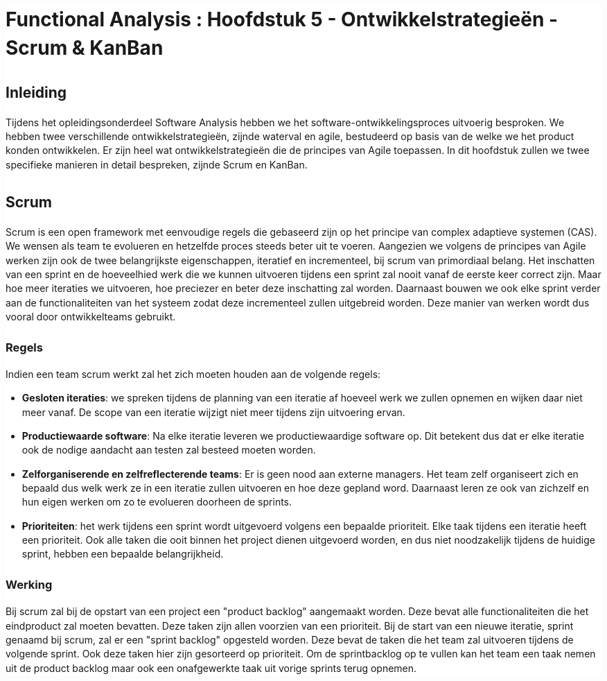 # Functional Analysis : Hoofdstuk 5 - Ontwikkelstrategieën - Scrum & KanBan

## Inleiding

Tijdens het opleidingsonderdeel Software Analysis hebben we het software-ontwikkelingsproces uitvoerig besproken. We hebben twee verschillende ontwikkelstrategieën, zijnde waterval en agile, bestudeerd op basis van de welke we het product konden ontwikkelen. Er zijn heel wat ontwikkelstrategieën die de principes van Agile toepassen. In dit hoofdstuk zullen we twee specifieke manieren in detail bespreken, zijnde Scrum en KanBan.

## Scrum

Scrum is een open framework met eenvoudige regels die gebaseerd zijn op het principe van complex adaptieve systemen (CAS). We wensen als team te evolueren en hetzelfde proces steeds beter uit te voeren. Aangezien we volgens de principes van Agile werken zijn ook de twee belangrijkste eigenschappen, iteratief en incrementeel, bij scrum van primordiaal belang. Het inschatten van een sprint en de hoeveelhied werk die we kunnen uitvoeren tijdens een sprint zal nooit vanaf de eerste keer correct zijn. Maar hoe meer iteraties we uitvoeren, hoe preciezer en beter deze inschatting zal worden. Daarnaast bouwen we ook elke sprint verder aan de functionaliteiten van het systeem zodat deze incrementeel zullen uitgebreid worden. Deze manier van werken wordt dus vooral door ontwikkelteams gebruikt.

### Regels

Indien een team scrum werkt zal het zich moeten houden aan de volgende regels:

- **Gesloten iteraties**: we spreken tijdens de planning van een iteratie af hoeveel werk we zullen opnemen en wijken daar niet meer vanaf. De scope van een iteratie wijzigt niet meer tijdens zijn uitvoering ervan.

- **Productiewaarde software**: Na elke iteratie leveren we productiewaardige software op. Dit betekent dus dat er elke iteratie ook de nodige aandacht aan testen zal besteed moeten worden.

- **Zelforganiserende en zelfreflecterende teams**: Er is geen nood aan externe managers. Het team zelf organiseert zich en bepaald dus welk werk ze in een iteratie zullen uitvoeren en hoe deze gepland word. Daarnaast leren ze ook van zichzelf en hun eigen werken om zo te evolueren doorheen de sprints.

- **Prioriteiten**: het werk tijdens een sprint wordt uitgevoerd volgens een bepaalde prioriteit. Elke taak tijdens een iteratie heeft een prioriteit. Ook alle taken die ooit binnen het project dienen uitgevoerd worden, en dus niet noodzakelijk tijdens de huidige sprint, hebben een bepaalde belangrijkheid.

### Werking 

Bij scrum zal bij de opstart van een project een "product backlog" aangemaakt worden. Deze bevat alle functionaliteiten die het eindproduct zal moeten bevatten. Deze taken zijn allen voorzien van een prioriteit. Bij de start van een nieuwe iteratie, sprint genaamd bij scrum, zal er een "sprint backlog" opgesteld worden. Deze bevat de taken die het team zal uitvoeren tijdens de volgende sprint. Ook deze taken hier zijn gesorteerd op prioriteit. Om de sprintbacklog op te vullen kan het team een taak nemen uit de product backlog maar ook een onafgewerkte taak uit vorige sprints terug opnemen.
